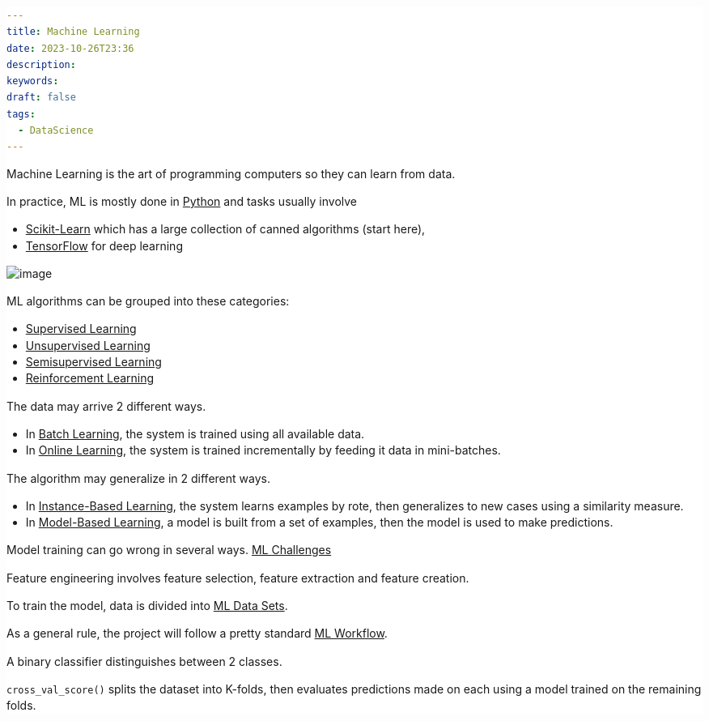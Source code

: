 ```yaml
---
title: Machine Learning
date: 2023-10-26T23:36
description: 
keywords: 
draft: false
tags:
  - DataScience
---
```

Machine Learning is the art of programming computers so they can learn from data.

In practice, ML is mostly done in [Python](/notes/computer/computer-languages/python) and tasks usually involve
 - [Scikit-Learn](/notes/computer/data/machine-learning/scikit-learn) which has a large collection of canned algorithms (start here), 
 - [TensorFlow](/notes/computer/data/machine-learning/tensorflow) for deep learning

![image](/img/GRRso1KXwAAnFS5.jpg)

ML algorithms can be grouped into these categories:

- [Supervised Learning](/notes/computer/data/machine-learning/supervised-learning)
- [Unsupervised Learning](/notes/computer/data/machine-learning/unsupervised-learning)
- [Semisupervised Learning](/notes/computer/data/machine-learning/semisupervised-learning)
- [Reinforcement Learning](/notes/computer/data/machine-learning/reinforcement-learning)

The data may arrive 2 different ways.

- In [Batch Learning](/notes/), the system is trained using all available data.
- In [Online Learning](/notes/), the system is trained incrementally by feeding it data in mini-batches.

The algorithm may generalize in 2 different ways.

- In [Instance-Based Learning](/notes/), the system learns examples by rote, then generalizes to new cases using a similarity measure.
- In [Model-Based Learning](/notes/), a model is built from a set of examples, then the model is used to make predictions.

Model training can go wrong in several ways.  [ML Challenges](/notes/computer/data/machine-learning/ml-challenges)

Feature engineering involves feature selection, feature extraction and feature creation.

To train the model, data is divided into [ML Data Sets](/notes/computer/data/machine-learning/ml-data-sets).

As a general rule, the project will follow a pretty standard [ML Workflow](/notes/computer/data/machine-learning/ml-workflow).



A binary classifier distinguishes between 2 classes.

`cross_val_score()` splits the dataset into K-folds, then evaluates predictions made on each using a model trained on the remaining folds.
